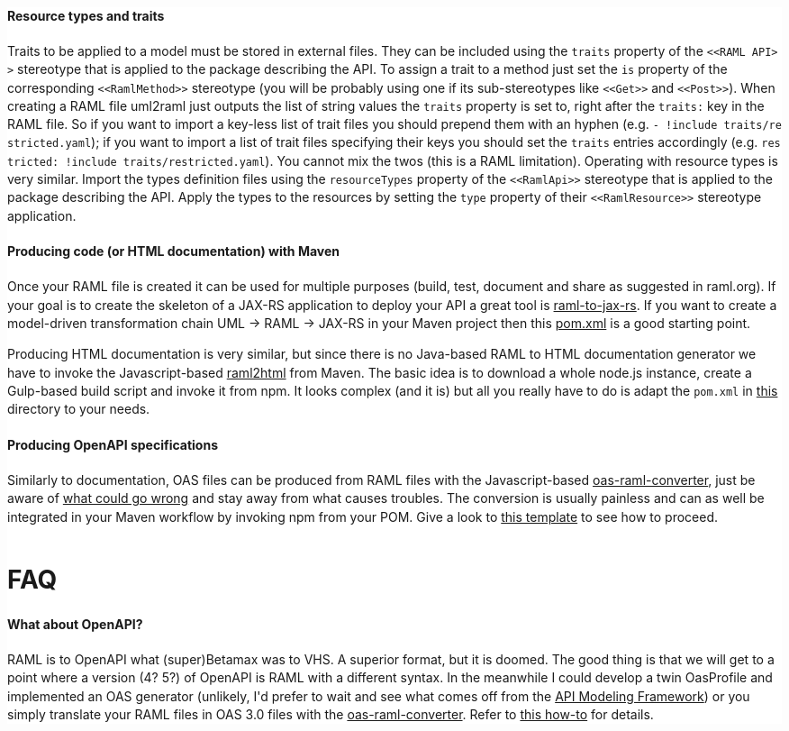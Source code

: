 #### Resource types and traits

Traits to be applied to a model must be stored in external files. They can be included using the ``traits`` property of the ``<<RAML API>>`` stereotype that is applied to the package describing the API.
To assign a trait to a method just set the ``is`` property of the corresponding ``<<RamlMethod>>`` stereotype (you will be probably using one if its sub-stereotypes like ``<<Get>>`` and ``<<Post>>``).
When creating a RAML file uml2raml just outputs the list of string values the ``traits`` property is set to, right after the ``traits:`` key in the RAML file. So if you want to import a key-less list of trait files you should prepend them with an hyphen (e.g. ``- !include traits/restricted.yaml``); if you want to import a list of trait files specifying their keys you should set the ``traits`` entries accordingly (e.g. ``restricted: !include traits/restricted.yaml``). You cannot mix the twos (this is a RAML limitation).
Operating with resource types is very similar. Import the types definition files using the ``resourceTypes`` property of the ``<<RamlApi>>`` stereotype that is applied to the package describing the API. Apply the types to the resources by setting the ``type`` property of their ``<<RamlResource>>`` stereotype application.

<a name='how-to-code'></a>
#### Producing code (or HTML documentation) with Maven

Once your RAML file is created it can be used for multiple purposes (build, test, document and share as suggested in raml.org). If your goal is to create the skeleton of a JAX-RS application to deploy your API a great tool is [raml-to-jax-rs](https://github.com/mulesoft-labs/raml-for-jax-rs/blob/master/raml-to-jaxrs/).
If you want to create a model-driven transformation chain UML &rarr; RAML &rarr; JAX-RS in your Maven project then this [pom.xml](templates/raml2jaxrs/pom.xml) is a good starting point.

Producing HTML documentation is very similar, but since there is no Java-based RAML to HTML documentation generator we have to invoke the Javascript-based [raml2html](https://github.com/raml2html/raml2html) from Maven. The basic idea is to download a whole node.js instance, create a Gulp-based build script and invoke it from npm. It looks complex (and it is) but all you really have to do is adapt the ``pom.xml`` in [this](templates/raml2html/) directory to your needs.

<a name='how-to-oas'></a>
#### Producing OpenAPI specifications

Similarly to documentation, OAS files can be produced from RAML files with the Javascript-based [oas-raml-converter](https://github.com/mulesoft/oas-raml-converter), just be aware of [what could go wrong](https://github.com/mulesoft/oas-raml-converter/blob/master/docs/RAML10-to-OAS30.md#lost_semantics) and stay away from what causes troubles. The conversion is usually painless and can as well be integrated in your Maven workflow by invoking npm from your POM. Give a look to [this template](templates/raml2oas) to see how to proceed.

<a name='faq'></a>
# FAQ

<a name='faq-oas'></a>
#### What about OpenAPI?

RAML is to OpenAPI what (super)Betamax was to VHS. A superior format, but it is doomed. The good thing is that we will get to a point where a version (4? 5?) of OpenAPI is RAML with a different syntax.
In the meanwhile I could develop a twin OasProfile and implemented an OAS generator (unlikely, I'd prefer to wait and see what comes off from the [API Modeling Framework](https://raml-org.github.io/api-modeling-framework/)) or you simply translate your RAML files in OAS 3.0 files with the [oas-raml-converter](https://github.com/mulesoft/oas-raml-converter). Refer to [this how-to](#how-to-oas) for details.
